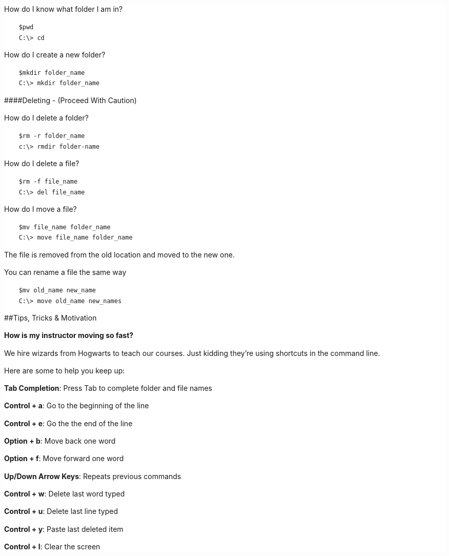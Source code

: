 
How do I know what folder I am in?

		$pwd
		C:\> cd

How do I create a new folder?

		$mkdir folder_name
		C:\> mkdir folder_name


####Deleting - (Proceed With Caution)

How do I delete a folder?

		$rm -r folder_name
		c:\> rmdir folder-name

How do I delete a file?
		
		$rm -f file_name
		C:\> del file_name

How do I move a file?

		$mv file_name folder_name
		C:\> move file_name folder_name
The file is removed from the old location and moved to the new one.

You can rename a file the same way

		$mv old_name new_name
		C:\> move old_name new_names


##Tips, Tricks & Motivation

__How is my instructor moving so fast?__

We hire wizards from Hogwarts to teach our courses. Just kidding they’re using shortcuts in the command line. 

Here are some to help you keep up:

**Tab Completion**: Press Tab to complete folder and file names                                                       

**Control + a**: Go to the beginning of the line                                                                      

**Control + e**: Go the the end of the line                                                                      

**Option + b**: Move back one word

**Option + f**: Move forward one word

**Up/Down Arrow Keys**: Repeats previous commands                                                               

**Control + w**: Delete last word typed

**Control + u**: Delete last line typed

**Control + y**: Paste last deleted item

**Control + l**: Clear the screen        
 